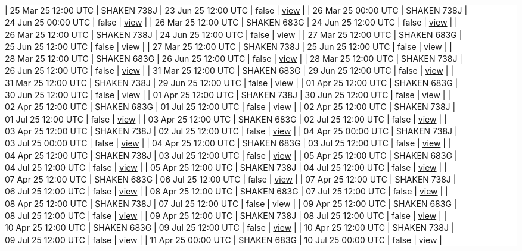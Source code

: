 | 25&#160;Mar&#160;25&#160;12:00&#160;UTC | SHAKEN 738J | 23&#160;Jun&#160;25&#160;12:00&#160;UTC | false | [view](CERTS/2b3702fc611f0ffd873d3ed80c63e9ba71bb9e070262ff6d5551c0bff0c6582b/README.md) |
| 26&#160;Mar&#160;25&#160;00:00&#160;UTC | SHAKEN 738J | 24&#160;Jun&#160;25&#160;00:00&#160;UTC | false | [view](CERTS/7efbb2857f4f10992b503a5d12004ca67e07489d7d60fa108d5e0994115f0dca/README.md) |
| 26&#160;Mar&#160;25&#160;12:00&#160;UTC | SHAKEN 683G | 24&#160;Jun&#160;25&#160;12:00&#160;UTC | false | [view](CERTS/70e6fd99547cc4f9625944ee182d647d6edcec402df925f4043dad161c45becd/README.md) |
| 26&#160;Mar&#160;25&#160;12:00&#160;UTC | SHAKEN 738J | 24&#160;Jun&#160;25&#160;12:00&#160;UTC | false | [view](CERTS/efded51faab95283ac9ae748f5ea59758462090e9bbee3e0b0109149ddd5c84c/README.md) |
| 27&#160;Mar&#160;25&#160;12:00&#160;UTC | SHAKEN 683G | 25&#160;Jun&#160;25&#160;12:00&#160;UTC | false | [view](CERTS/26f9da94dd7fb7d9d938d6d28e632b2634675a903d3b6adeb380f22c9eb819e3/README.md) |
| 27&#160;Mar&#160;25&#160;12:00&#160;UTC | SHAKEN 738J | 25&#160;Jun&#160;25&#160;12:00&#160;UTC | false | [view](CERTS/a324115cd947b8faca2cb9d2c971110d15e3ffdebc097fc3e2561a749e2cb27d/README.md) |
| 28&#160;Mar&#160;25&#160;12:00&#160;UTC | SHAKEN 683G | 26&#160;Jun&#160;25&#160;12:00&#160;UTC | false | [view](CERTS/2842fd316a02a90d9b05b52a88b65fbbcad623435dd717b14e27b50509bb1825/README.md) |
| 28&#160;Mar&#160;25&#160;12:00&#160;UTC | SHAKEN 738J | 26&#160;Jun&#160;25&#160;12:00&#160;UTC | false | [view](CERTS/f4f1a2123a7181ce2976b3047c0dad07aeb769a4902982adc06a50ced86c472e/README.md) |
| 31&#160;Mar&#160;25&#160;12:00&#160;UTC | SHAKEN 683G | 29&#160;Jun&#160;25&#160;12:00&#160;UTC | false | [view](CERTS/7fcdc4efa125f13486acc975361cf8418c0277412df80a3d1e86226bb580ffaf/README.md) |
| 31&#160;Mar&#160;25&#160;12:00&#160;UTC | SHAKEN 738J | 29&#160;Jun&#160;25&#160;12:00&#160;UTC | false | [view](CERTS/17af21c936967c44ddf27c5f61286cb94e83319370ef35f5a1aaa20b2f127981/README.md) |
| 01&#160;Apr&#160;25&#160;12:00&#160;UTC | SHAKEN 683G | 30&#160;Jun&#160;25&#160;12:00&#160;UTC | false | [view](CERTS/79d0920f48392b01b9a050bb420b0426dc7922fb6e945af00ad34be71b25718c/README.md) |
| 01&#160;Apr&#160;25&#160;12:00&#160;UTC | SHAKEN 738J | 30&#160;Jun&#160;25&#160;12:00&#160;UTC | false | [view](CERTS/9a05136ba4e24386c50df499681cc361e7f040ffcf3c1677b6983beebd49369e/README.md) |
| 02&#160;Apr&#160;25&#160;12:00&#160;UTC | SHAKEN 683G | 01&#160;Jul&#160;25&#160;12:00&#160;UTC | false | [view](CERTS/120fe62131880bb6f7e2790d604a97ab891c094e2272cfaaca2c1b1c06ae3246/README.md) |
| 02&#160;Apr&#160;25&#160;12:00&#160;UTC | SHAKEN 738J | 01&#160;Jul&#160;25&#160;12:00&#160;UTC | false | [view](CERTS/91368c559fa630c728491d42352085aad52a44373babeb51604a7e57254463f6/README.md) |
| 03&#160;Apr&#160;25&#160;12:00&#160;UTC | SHAKEN 683G | 02&#160;Jul&#160;25&#160;12:00&#160;UTC | false | [view](CERTS/03d6e7a804bacd667eebb0890d39dee463f930ed43c6815260afc7b666a33c99/README.md) |
| 03&#160;Apr&#160;25&#160;12:00&#160;UTC | SHAKEN 738J | 02&#160;Jul&#160;25&#160;12:00&#160;UTC | false | [view](CERTS/fd9fdc5662aa638639174521279b5e20de14cf035cb8d179247cd0cc46e9a990/README.md) |
| 04&#160;Apr&#160;25&#160;00:00&#160;UTC | SHAKEN 738J | 03&#160;Jul&#160;25&#160;00:00&#160;UTC | false | [view](CERTS/670df753a3983f95fab1d3ba225aa7c30aa8ae2e938252fcf1d248f882b0aec4/README.md) |
| 04&#160;Apr&#160;25&#160;12:00&#160;UTC | SHAKEN 683G | 03&#160;Jul&#160;25&#160;12:00&#160;UTC | false | [view](CERTS/84baa12ccc13e4d82578d872ce63b66d5e704a3103440da4cd7e4d07d93f73e8/README.md) |
| 04&#160;Apr&#160;25&#160;12:00&#160;UTC | SHAKEN 738J | 03&#160;Jul&#160;25&#160;12:00&#160;UTC | false | [view](CERTS/af465253518a1b9c70f21bc6353130d43ca6c6e0d50ad2d87bbb2ed9191d7241/README.md) |
| 05&#160;Apr&#160;25&#160;12:00&#160;UTC | SHAKEN 683G | 04&#160;Jul&#160;25&#160;12:00&#160;UTC | false | [view](CERTS/b1159d674d3e99cf7edf9aa2a1a9805558a107cf0c4c82e904ea01d846f833a4/README.md) |
| 05&#160;Apr&#160;25&#160;12:00&#160;UTC | SHAKEN 738J | 04&#160;Jul&#160;25&#160;12:00&#160;UTC | false | [view](CERTS/9b6ea140cffb90135262b1107fb4fa680ef7ce06a757cfc0113b4adc8ba0fedc/README.md) |
| 07&#160;Apr&#160;25&#160;12:00&#160;UTC | SHAKEN 683G | 06&#160;Jul&#160;25&#160;12:00&#160;UTC | false | [view](CERTS/6a1ad65db787cb55125c0e7b1ec11c73544061977a41da5a7c25b2c3546d445e/README.md) |
| 07&#160;Apr&#160;25&#160;12:00&#160;UTC | SHAKEN 738J | 06&#160;Jul&#160;25&#160;12:00&#160;UTC | false | [view](CERTS/ac935155f7df4acb9f7c6eff2e3b2e176dd50ef291c4b0072dc4f072b4cb29e5/README.md) |
| 08&#160;Apr&#160;25&#160;12:00&#160;UTC | SHAKEN 683G | 07&#160;Jul&#160;25&#160;12:00&#160;UTC | false | [view](CERTS/fbb0bcb1d59c78a69953378c4183171da5eedd91df3e3e17b221c872e35256e9/README.md) |
| 08&#160;Apr&#160;25&#160;12:00&#160;UTC | SHAKEN 738J | 07&#160;Jul&#160;25&#160;12:00&#160;UTC | false | [view](CERTS/b63100953f5974d92b7469f92a7221405b6a5e65894f8f4a16a8342592a33bc5/README.md) |
| 09&#160;Apr&#160;25&#160;12:00&#160;UTC | SHAKEN 683G | 08&#160;Jul&#160;25&#160;12:00&#160;UTC | false | [view](CERTS/21bf775d04b0cf4bc79a2e911d8989497fe9f0411b4a0518772ddc462b40bcb1/README.md) |
| 09&#160;Apr&#160;25&#160;12:00&#160;UTC | SHAKEN 738J | 08&#160;Jul&#160;25&#160;12:00&#160;UTC | false | [view](CERTS/089d7f97d83f0c5f7fcfb4c67189cbc6da8aebf4309e0eb8af134d9b97d8402d/README.md) |
| 10&#160;Apr&#160;25&#160;12:00&#160;UTC | SHAKEN 683G | 09&#160;Jul&#160;25&#160;12:00&#160;UTC | false | [view](CERTS/90def778cc6a725d0c7555905a7a940e7a2bec4d8b056cdd7abf779e85815fa1/README.md) |
| 10&#160;Apr&#160;25&#160;12:00&#160;UTC | SHAKEN 738J | 09&#160;Jul&#160;25&#160;12:00&#160;UTC | false | [view](CERTS/7b3cc9d63666234b39c9538eb3ed9daecc234aef80d6b7cbfa5d86061e61f7f3/README.md) |
| 11&#160;Apr&#160;25&#160;00:00&#160;UTC | SHAKEN 683G | 10&#160;Jul&#160;25&#160;00:00&#160;UTC | false | [view](CERTS/fa811698023eaa9c3f0a8cbcb134c9cd5735b8e405ceef01cae5c8c5e0756973/README.md) |